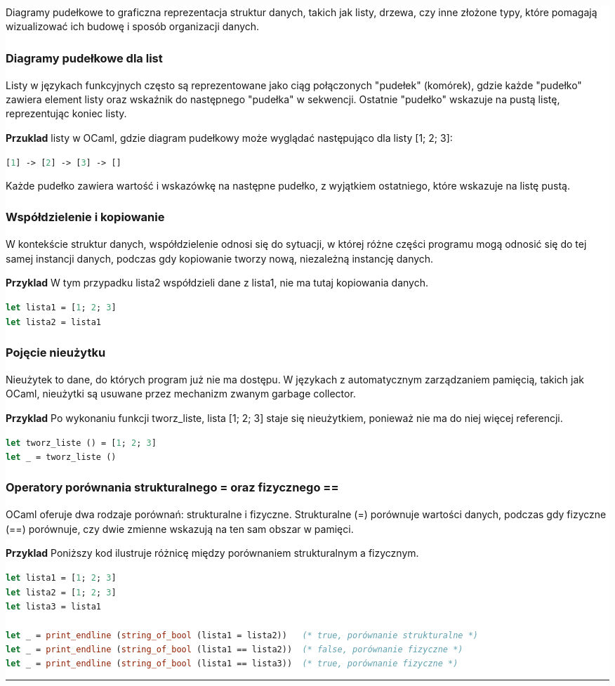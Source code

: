 Diagramy pudełkowe to graficzna reprezentacja struktur danych, takich jak listy, drzewa, czy inne złożone typy, które pomagają wizualizować ich budowę i sposób organizacji danych.

### Diagramy pudełkowe dla list

Listy w językach funkcyjnych często są reprezentowane jako ciąg połączonych "pudełek" (komórek), gdzie każde "pudełko" zawiera element listy oraz wskaźnik do następnego "pudełka" w sekwencji. Ostatnie "pudełko" wskazuje na pustą listę, reprezentując koniec listy.

**Przuklad** listy w OCaml, gdzie diagram pudełkowy może wyglądać następująco dla listy [1; 2; 3]:

```ocaml
[1] -> [2] -> [3] -> []
```
Każde pudełko zawiera wartość i wskazówkę na następne pudełko, z wyjątkiem ostatniego, które wskazuje na listę pustą.

### Współdzielenie i kopiowanie
W kontekście struktur danych, współdzielenie odnosi się do sytuacji, w której różne części programu mogą odnosić się do tej samej instancji danych, podczas gdy kopiowanie tworzy nową, niezależną instancję danych.

**Przyklad** W tym przypadku lista2 współdzieli dane z lista1, nie ma tutaj kopiowania danych.

```ocaml
let lista1 = [1; 2; 3]
let lista2 = lista1
```

### Pojęcie nieużytku
Nieużytek to dane, do których program już nie ma dostępu. W językach z automatycznym zarządzaniem pamięcią, takich jak OCaml, nieużytki są usuwane przez mechanizm zwanym garbage collector.

**Przyklad** Po wykonaniu funkcji tworz_liste, lista [1; 2; 3] staje się nieużytkiem, ponieważ nie ma do niej więcej referencji.

```ocaml
let tworz_liste () = [1; 2; 3]
let _ = tworz_liste ()
```

### Operatory porównania strukturalnego = oraz fizycznego ==
OCaml oferuje dwa rodzaje porównań: strukturalne i fizyczne. Strukturalne (=) porównuje wartości danych, podczas gdy fizyczne (==) porównuje, czy dwie zmienne wskazują na ten sam obszar w pamięci.

**Przyklad** Poniższy kod ilustruje różnicę między porównaniem strukturalnym a fizycznym.

```ocaml
let lista1 = [1; 2; 3]
let lista2 = [1; 2; 3]
let lista3 = lista1

let _ = print_endline (string_of_bool (lista1 = lista2))   (* true, porównanie strukturalne *)
let _ = print_endline (string_of_bool (lista1 == lista2))  (* false, porównanie fizyczne *)
let _ = print_endline (string_of_bool (lista1 == lista3))  (* true, porównanie fizyczne *)
```

---